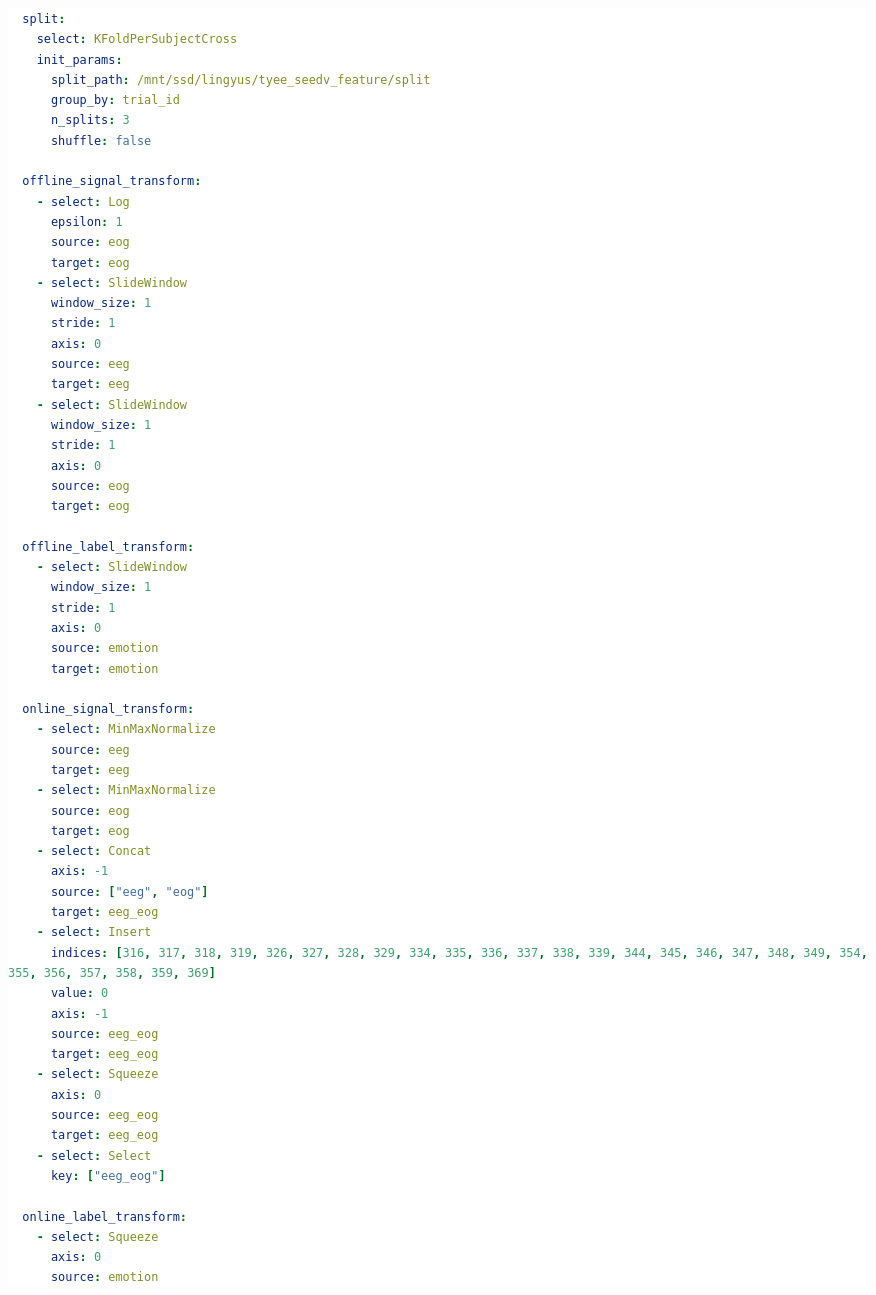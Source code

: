 ```yaml
  split: 
    select: KFoldPerSubjectCross
    init_params:
      split_path: /mnt/ssd/lingyus/tyee_seedv_feature/split
      group_by: trial_id
      n_splits: 3
      shuffle: false

  offline_signal_transform:
    - select: Log
      epsilon: 1
      source: eog
      target: eog
    - select: SlideWindow
      window_size: 1
      stride: 1
      axis: 0
      source: eeg
      target: eeg
    - select: SlideWindow
      window_size: 1
      stride: 1
      axis: 0
      source: eog
      target: eog

  offline_label_transform:
    - select: SlideWindow
      window_size: 1
      stride: 1
      axis: 0
      source: emotion
      target: emotion

  online_signal_transform:
    - select: MinMaxNormalize
      source: eeg
      target: eeg
    - select: MinMaxNormalize
      source: eog
      target: eog
    - select: Concat
      axis: -1
      source: ["eeg", "eog"]
      target: eeg_eog
    - select: Insert
      indices: [316, 317, 318, 319, 326, 327, 328, 329, 334, 335, 336, 337, 338, 339, 344, 345, 346, 347, 348, 349, 354, 355, 356, 357, 358, 359, 369]
      value: 0
      axis: -1
      source: eeg_eog
      target: eeg_eog
    - select: Squeeze
      axis: 0
      source: eeg_eog
      target: eeg_eog
    - select: Select
      key: ["eeg_eog"]

  online_label_transform:
    - select: Squeeze
      axis: 0
      source: emotion
```